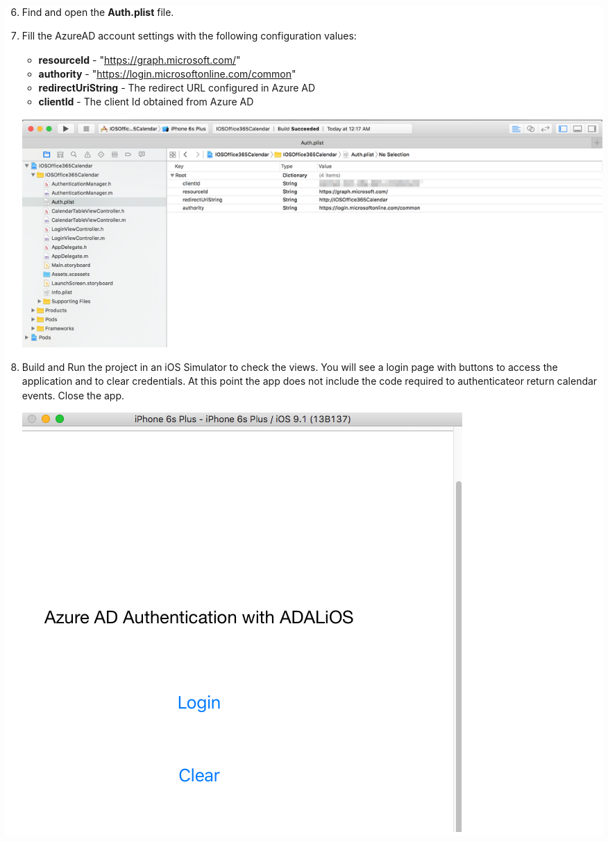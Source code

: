 06. Find and open the **Auth.plist** file.

07. Fill the AzureAD account settings with the following configuration values:
    -   **resourceId**        - "https://graph.microsoft.com/"
    -   **authority**         - "https://login.microsoftonline.com/common"
    -   **redirectUriString** - The redirect URL configured in Azure AD
    -   **clientId**          - The client Id obtained from Azure AD

    ![Screenshot of the previous step](img/fig.01.png)

08. Build and Run the project in an iOS Simulator to check the views. You will see a login page with buttons to access the application and to clear credentials.  At this point the app does not include the code required to authenticateor return calendar events.  Close the app.

    ![Screenshot of the previous step](img/fig.02.png)

